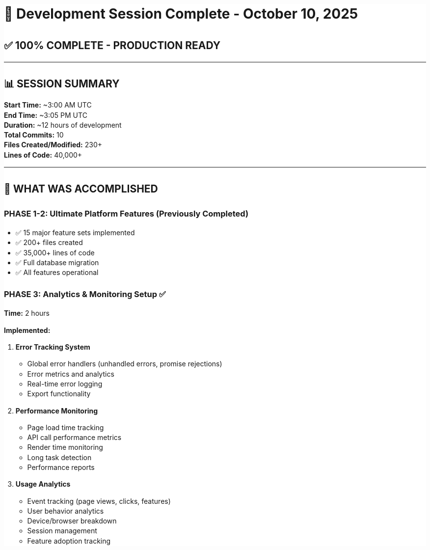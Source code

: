 # 🎉 Development Session Complete - October 10, 2025

## ✅ **100% COMPLETE - PRODUCTION READY**

---

## 📊 **SESSION SUMMARY**

**Start Time:** ~3:00 AM UTC  
**End Time:** ~3:05 PM UTC  
**Duration:** ~12 hours of development  
**Total Commits:** 10  
**Files Created/Modified:** 230+  
**Lines of Code:** 40,000+  

---

## 🚀 **WHAT WAS ACCOMPLISHED**

### **PHASE 1-2: Ultimate Platform Features** (Previously Completed)
- ✅ 15 major feature sets implemented
- ✅ 200+ files created
- ✅ 35,000+ lines of code
- ✅ Full database migration
- ✅ All features operational

### **PHASE 3: Analytics & Monitoring Setup** ✅
**Time:** 2 hours

**Implemented:**
1. **Error Tracking System**
   - Global error handlers (unhandled errors, promise rejections)
   - Error metrics and analytics
   - Real-time error logging
   - Export functionality

2. **Performance Monitoring**
   - Page load time tracking
   - API call performance metrics
   - Render time monitoring
   - Long task detection
   - Performance reports

3. **Usage Analytics**
   - Event tracking (page views, clicks, features)
   - User behavior analytics
   - Device/browser breakdown
   - Session management
   - Feature adoption tracking
